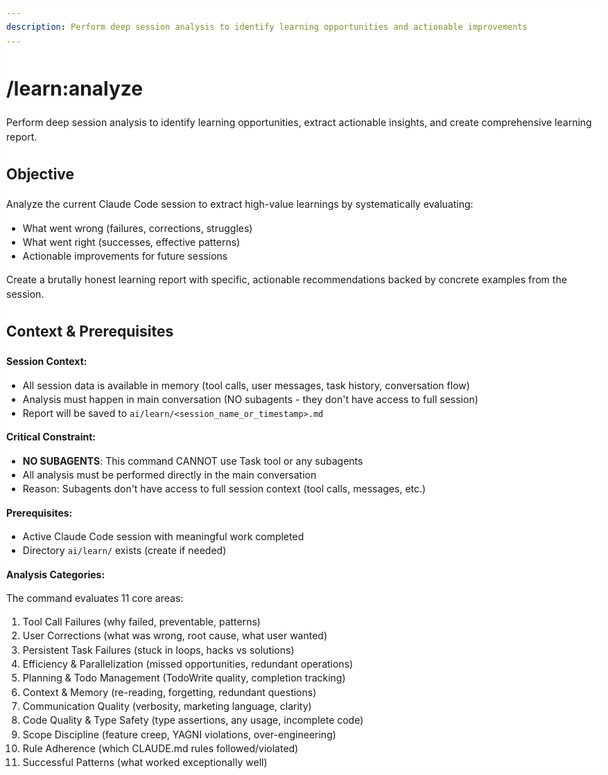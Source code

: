 ```yaml
---
description: Perform deep session analysis to identify learning opportunities and actionable improvements
---
```


# /learn:analyze

Perform deep session analysis to identify learning opportunities, extract actionable insights, and create comprehensive learning report.

## Objective

Analyze the current Claude Code session to extract high-value learnings by systematically evaluating:
- What went wrong (failures, corrections, struggles)
- What went right (successes, effective patterns)
- Actionable improvements for future sessions

Create a brutally honest learning report with specific, actionable recommendations backed by concrete examples from the session.

## Context & Prerequisites

**Session Context:**

- All session data is available in memory (tool calls, user messages, task history, conversation flow)
- Analysis must happen in main conversation (NO subagents - they don't have access to full session)
- Report will be saved to `ai/learn/<session_name_or_timestamp>.md`

**Critical Constraint:**

- **NO SUBAGENTS**: This command CANNOT use Task tool or any subagents
- All analysis must be performed directly in the main conversation
- Reason: Subagents don't have access to full session context (tool calls, messages, etc.)

**Prerequisites:**

- Active Claude Code session with meaningful work completed
- Directory `ai/learn/` exists (create if needed)

**Analysis Categories:**

The command evaluates 11 core areas:
1. Tool Call Failures (why failed, preventable, patterns)
2. User Corrections (what was wrong, root cause, what user wanted)
3. Persistent Task Failures (stuck in loops, hacks vs solutions)
4. Efficiency & Parallelization (missed opportunities, redundant operations)
5. Planning & Todo Management (TodoWrite quality, completion tracking)
6. Context & Memory (re-reading, forgetting, redundant questions)
7. Communication Quality (verbosity, marketing language, clarity)
8. Code Quality & Type Safety (type assertions, any usage, incomplete code)
9. Scope Discipline (feature creep, YAGNI violations, over-engineering)
10. Rule Adherence (which CLAUDE.md rules followed/violated)
11. Successful Patterns (what worked exceptionally well)
